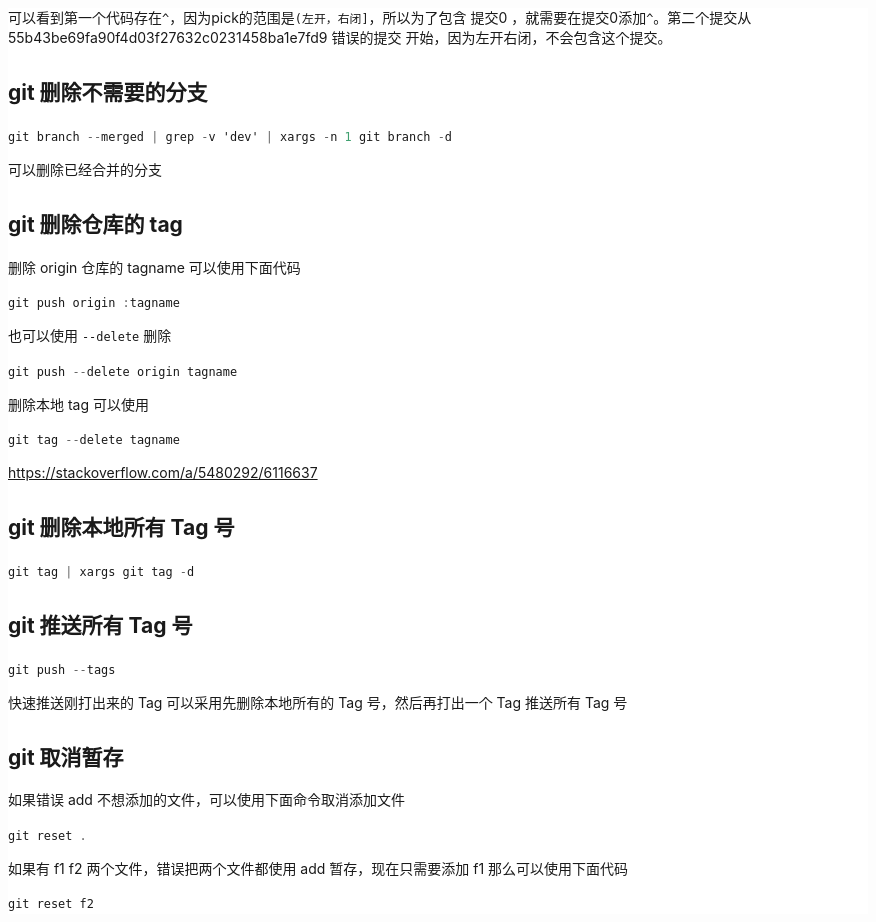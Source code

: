 可以看到第一个代码存在`^`，因为pick的范围是`(左开，右闭]`，所以为了包含 提交0 ，就需要在提交0添加`^`。第二个提交从 55b43be69fa90f4d03f27632c0231458ba1e7fd9 错误的提交 开始，因为左开右闭，不会包含这个提交。

## git 删除不需要的分支

```csharp
git branch --merged | grep -v 'dev' | xargs -n 1 git branch -d
```

可以删除已经合并的分支

## git 删除仓库的 tag

删除 origin 仓库的 tagname 可以使用下面代码

```csharp
git push origin :tagname
```

也可以使用 `--delete` 删除

```csharp
git push --delete origin tagname
```

删除本地 tag 可以使用

```csharp
git tag --delete tagname
```

https://stackoverflow.com/a/5480292/6116637

## git 删除本地所有 Tag 号

```csharp
git tag | xargs git tag -d
```

## git 推送所有 Tag 号

```csharp
git push --tags
```

快速推送刚打出来的 Tag 可以采用先删除本地所有的 Tag 号，然后再打出一个 Tag 推送所有 Tag 号

## git 取消暂存

如果错误 add 不想添加的文件，可以使用下面命令取消添加文件

```csharp
git reset .
```

如果有 f1 f2 两个文件，错误把两个文件都使用 add 暂存，现在只需要添加 f1 那么可以使用下面代码

```csharp
git reset f2
```
